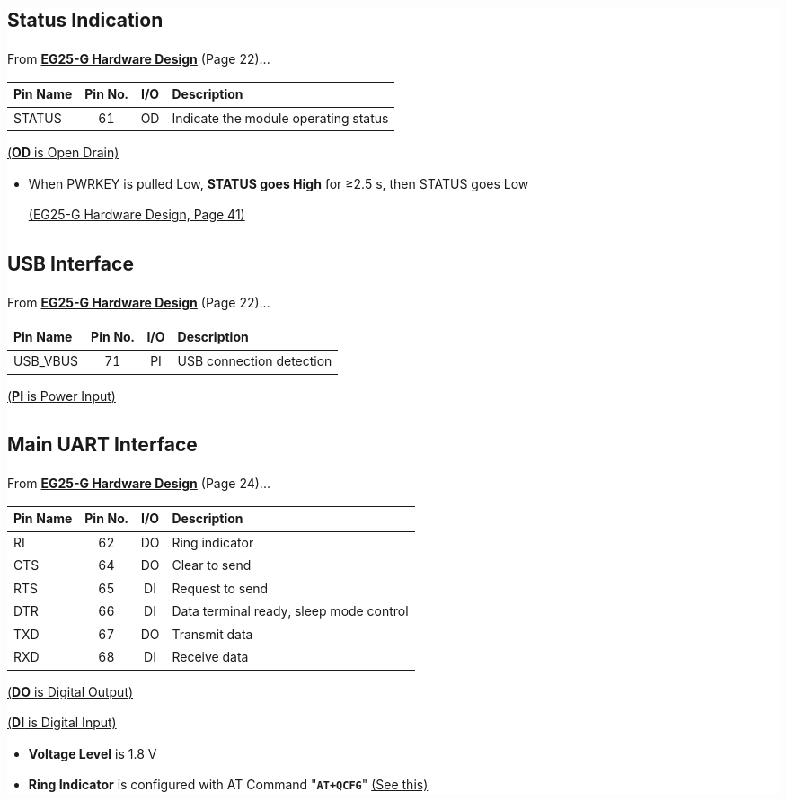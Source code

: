 ## Status Indication

From [__EG25-G Hardware Design__](https://wiki.pine64.org/images/2/20/Quectel_EG25-G_Hardware_Design_V1.4.pdf) (Page 22)...

| Pin Name | Pin No. | I/O | Description
|:---------|:-------:|:---:|:-----------
| STATUS | 61 | OD | Indicate the module operating status

[(__OD__ is Open Drain)](https://lupyuen.github.io/articles/lte#io-parameters-definition)

-   When PWRKEY is pulled Low, __STATUS goes High__ for ≥2.5 s, then STATUS goes Low

    [(EG25-G Hardware Design, Page 41)](https://wiki.pine64.org/images/2/20/Quectel_EG25-G_Hardware_Design_V1.4.pdf)

## USB Interface

From [__EG25-G Hardware Design__](https://wiki.pine64.org/images/2/20/Quectel_EG25-G_Hardware_Design_V1.4.pdf) (Page 22)...

| Pin Name | Pin No. | I/O | Description
|:---------|:-------:|:---:|:-----------
| USB_VBUS | 71 | PI | USB connection detection

[(__PI__ is Power Input)](https://lupyuen.github.io/articles/lte#io-parameters-definition)

## Main UART Interface

From [__EG25-G Hardware Design__](https://wiki.pine64.org/images/2/20/Quectel_EG25-G_Hardware_Design_V1.4.pdf) (Page 24)...

| Pin Name | Pin No. | I/O | Description
|:---------|:-------:|:---:|:-----------
| RI | 62 | DO | Ring indicator
| CTS | 64 | DO | Clear to send
| RTS | 65 | DI | Request to send
| DTR | 66 | DI | Data terminal ready, sleep mode control
| TXD | 67 | DO | Transmit data
| RXD | 68 | DI | Receive data

[(__DO__ is Digital Output)](https://lupyuen.github.io/articles/lte#io-parameters-definition)

[(__DI__ is Digital Input)](https://lupyuen.github.io/articles/lte#io-parameters-definition)

-   __Voltage Level__ is 1.8 V

-   __Ring Indicator__ is configured with AT Command "__`AT+QCFG`__"  [(See this)](https://lupyuen.github.io/articles/lte2#appendix-receive-phone-call-and-sms)
